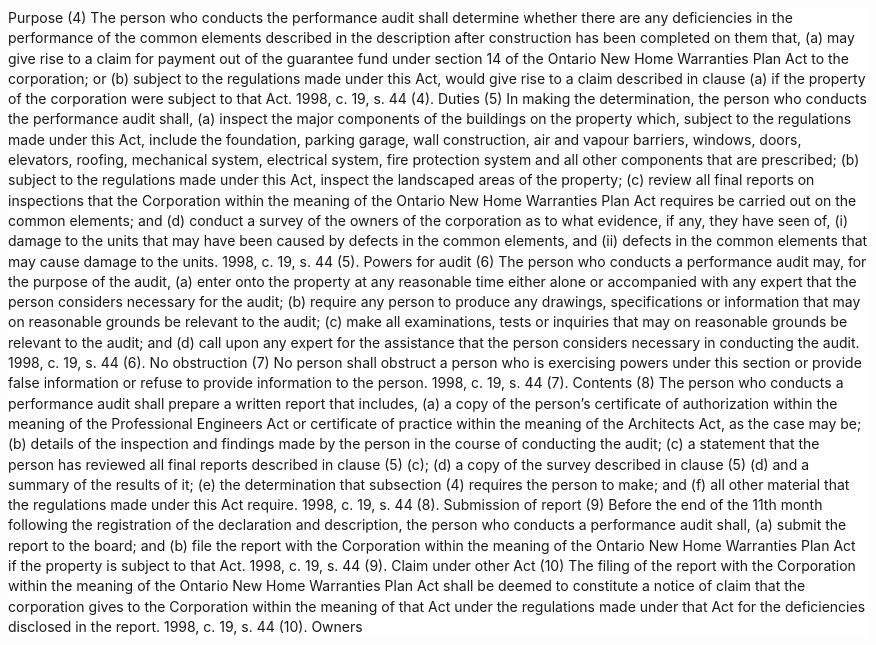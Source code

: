 Purpose
(4)  The person who conducts the performance audit shall determine whether there are any deficiencies in the performance of the common elements described in the description after construction has been completed on them that,
(a) may give rise to a claim for payment out of the guarantee fund under section 14 of the Ontario New Home Warranties Plan Act to the corporation; or
(b) subject to the regulations made under this Act, would give rise to a claim described in clause (a) if the property of the corporation were subject to that Act. 1998, c. 19, s. 44 (4).
Duties
(5)  In making the determination, the person who conducts the performance audit shall,
(a) inspect the major components of the buildings on the property which, subject to the regulations made under this Act, include the foundation, parking garage, wall construction, air and vapour barriers, windows, doors, elevators, roofing, mechanical system, electrical system, fire protection system and all other components that are prescribed;
(b) subject to the regulations made under this Act, inspect the landscaped areas of the property;
(c) review all final reports on inspections that the Corporation within the meaning of the Ontario New Home Warranties Plan Act requires be carried out on the common elements; and
(d) conduct a survey of the owners of the corporation as to what evidence, if any, they have seen of,
(i) damage to the units that may have been caused by defects in the common elements, and
(ii) defects in the common elements that may cause damage to the units. 1998, c. 19, s. 44 (5).
Powers for audit
(6)  The person who conducts a performance audit may, for the purpose of the audit,
(a) enter onto the property at any reasonable time either alone or accompanied with any expert that the person considers necessary for the audit;
(b) require any person to produce any drawings, specifications or information that may on reasonable grounds be relevant to the audit;
(c) make all examinations, tests or inquiries that may on reasonable grounds be relevant to the audit; and
(d) call upon any expert for the assistance that the person considers necessary in conducting the audit. 1998, c. 19, s. 44 (6).
No obstruction
(7)  No person shall obstruct a person who is exercising powers under this section or provide false information or refuse to provide information to the person. 1998, c. 19, s. 44 (7).
Contents
(8)  The person who conducts a performance audit shall prepare a written report that includes,
(a) a copy of the person’s certificate of authorization within the meaning of the Professional Engineers Act or certificate of practice within the meaning of the Architects Act, as the case may be;
(b) details of the inspection and findings made by the person in the course of conducting the audit;
(c) a statement that the person has reviewed all final reports described in clause (5) (c);
(d) a copy of the survey described in clause (5) (d) and a summary of the results of it;
(e) the determination that subsection (4) requires the person to make; and
(f) all other material that the regulations made under this Act require. 1998, c. 19, s. 44 (8).
Submission of report
(9)  Before the end of the 11th month following the registration of the declaration and description, the person who conducts a performance audit shall,
(a) submit the report to the board; and
(b) file the report with the Corporation within the meaning of the Ontario New Home Warranties Plan Act if the property is subject to that Act. 1998, c. 19, s. 44 (9).
Claim under other Act
(10)  The filing of the report with the Corporation within the meaning of the Ontario New Home Warranties Plan Act shall be deemed to constitute a notice of claim that the corporation gives to the Corporation within the meaning of that Act under the regulations made under that Act for the deficiencies disclosed in the report. 1998, c. 19, s. 44 (10).
Owners
